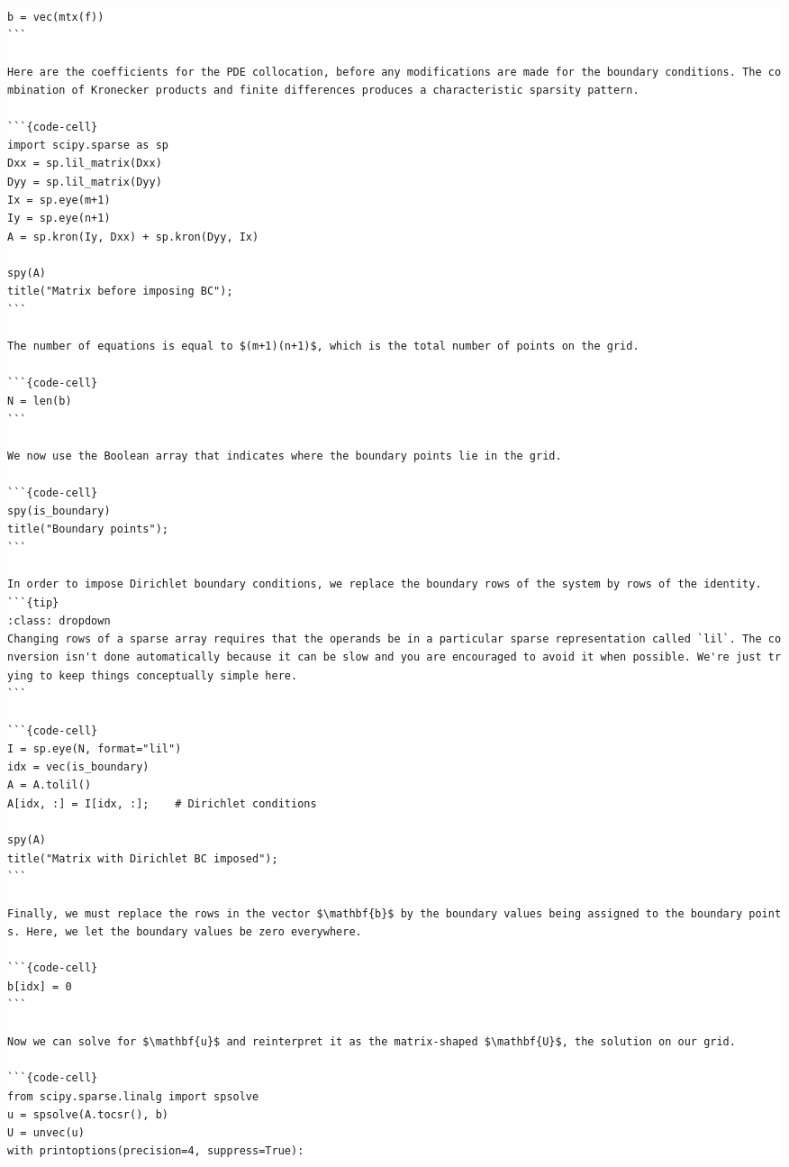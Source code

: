 ``````{dropdown} @demo-laplace-fd
b = vec(mtx(f))
```

Here are the coefficients for the PDE collocation, before any modifications are made for the boundary conditions. The combination of Kronecker products and finite differences produces a characteristic sparsity pattern.

```{code-cell}
import scipy.sparse as sp
Dxx = sp.lil_matrix(Dxx)
Dyy = sp.lil_matrix(Dyy)
Ix = sp.eye(m+1)
Iy = sp.eye(n+1)
A = sp.kron(Iy, Dxx) + sp.kron(Dyy, Ix)

spy(A)
title("Matrix before imposing BC");
```

The number of equations is equal to $(m+1)(n+1)$, which is the total number of points on the grid.

```{code-cell}
N = len(b)
```

We now use the Boolean array that indicates where the boundary points lie in the grid.

```{code-cell}
spy(is_boundary)
title("Boundary points");
```

In order to impose Dirichlet boundary conditions, we replace the boundary rows of the system by rows of the identity.
```{tip}
:class: dropdown
Changing rows of a sparse array requires that the operands be in a particular sparse representation called `lil`. The conversion isn't done automatically because it can be slow and you are encouraged to avoid it when possible. We're just trying to keep things conceptually simple here.
```

```{code-cell}
I = sp.eye(N, format="lil")
idx = vec(is_boundary)
A = A.tolil()
A[idx, :] = I[idx, :];    # Dirichlet conditions

spy(A)
title("Matrix with Dirichlet BC imposed");
```

Finally, we must replace the rows in the vector $\mathbf{b}$ by the boundary values being assigned to the boundary points. Here, we let the boundary values be zero everywhere.

```{code-cell}
b[idx] = 0
```

Now we can solve for $\mathbf{u}$ and reinterpret it as the matrix-shaped $\mathbf{U}$, the solution on our grid.

```{code-cell}
from scipy.sparse.linalg import spsolve
u = spsolve(A.tocsr(), b)
U = unvec(u)
with printoptions(precision=4, suppress=True):
``````